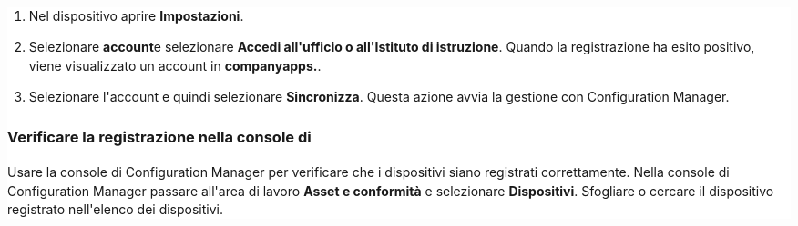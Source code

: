 1. Nel dispositivo aprire **Impostazioni**.

1. Selezionare **account**e selezionare **Accedi all'ufficio o all'Istituto di istruzione**. Quando la registrazione ha esito positivo, viene visualizzato un account in **companyapps.**.

1. Selezionare l'account e quindi selezionare **Sincronizza**. Questa azione avvia la gestione con Configuration Manager.

### <a name="verify-enrollment-in-the-console"></a>Verificare la registrazione nella console di

Usare la console di Configuration Manager per verificare che i dispositivi siano registrati correttamente. Nella console di Configuration Manager passare all'area di lavoro **Asset e conformità** e selezionare **Dispositivi**. Sfogliare o cercare il dispositivo registrato nell'elenco dei dispositivi.
